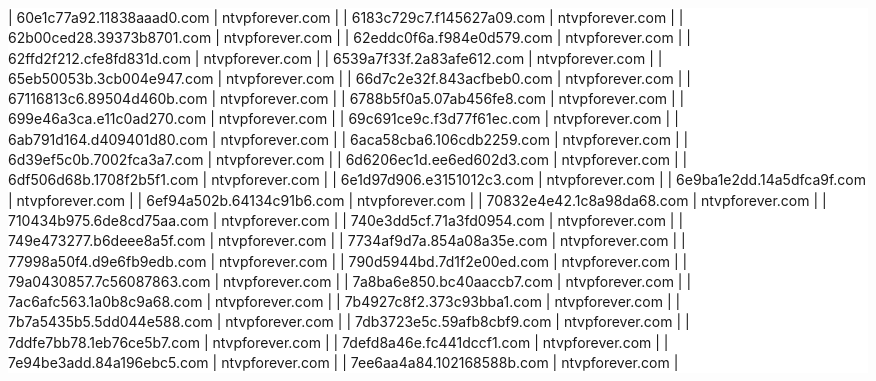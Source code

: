 | 60e1c77a92.11838aaad0.com | ntvpforever.com |
| 6183c729c7.f145627a09.com | ntvpforever.com |
| 62b00ced28.39373b8701.com | ntvpforever.com |
| 62eddc0f6a.f984e0d579.com | ntvpforever.com |
| 62ffd2f212.cfe8fd831d.com | ntvpforever.com |
| 6539a7f33f.2a83afe612.com | ntvpforever.com |
| 65eb50053b.3cb004e947.com | ntvpforever.com |
| 66d7c2e32f.843acfbeb0.com | ntvpforever.com |
| 67116813c6.89504d460b.com | ntvpforever.com |
| 6788b5f0a5.07ab456fe8.com | ntvpforever.com |
| 699e46a3ca.e11c0ad270.com | ntvpforever.com |
| 69c691ce9c.f3d77f61ec.com | ntvpforever.com |
| 6ab791d164.d409401d80.com | ntvpforever.com |
| 6aca58cba6.106cdb2259.com | ntvpforever.com |
| 6d39ef5c0b.7002fca3a7.com | ntvpforever.com |
| 6d6206ec1d.ee6ed602d3.com | ntvpforever.com |
| 6df506d68b.1708f2b5f1.com | ntvpforever.com |
| 6e1d97d906.e3151012c3.com | ntvpforever.com |
| 6e9ba1e2dd.14a5dfca9f.com | ntvpforever.com |
| 6ef94a502b.64134c91b6.com | ntvpforever.com |
| 70832e4e42.1c8a98da68.com | ntvpforever.com |
| 710434b975.6de8cd75aa.com | ntvpforever.com |
| 740e3dd5cf.71a3fd0954.com | ntvpforever.com |
| 749e473277.b6deee8a5f.com | ntvpforever.com |
| 7734af9d7a.854a08a35e.com | ntvpforever.com |
| 77998a50f4.d9e6fb9edb.com | ntvpforever.com |
| 790d5944bd.7d1f2e00ed.com | ntvpforever.com |
| 79a0430857.7c56087863.com | ntvpforever.com |
| 7a8ba6e850.bc40aaccb7.com | ntvpforever.com |
| 7ac6afc563.1a0b8c9a68.com | ntvpforever.com |
| 7b4927c8f2.373c93bba1.com | ntvpforever.com |
| 7b7a5435b5.5dd044e588.com | ntvpforever.com |
| 7db3723e5c.59afb8cbf9.com | ntvpforever.com |
| 7ddfe7bb78.1eb76ce5b7.com | ntvpforever.com |
| 7defd8a46e.fc441dccf1.com | ntvpforever.com |
| 7e94be3add.84a196ebc5.com | ntvpforever.com |
| 7ee6aa4a84.102168588b.com | ntvpforever.com |
